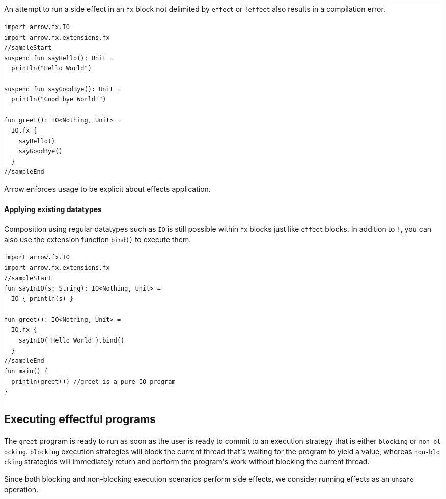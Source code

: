 An attempt to run a side effect in an `fx` block not delimited by `effect` or `!effect` also results in a compilation error.

```kotlin:ank:fail
import arrow.fx.IO
import arrow.fx.extensions.fx
//sampleStart
suspend fun sayHello(): Unit =
  println("Hello World")

suspend fun sayGoodBye(): Unit =
  println("Good bye World!")

fun greet(): IO<Nothing, Unit> =
  IO.fx {
    sayHello()
    sayGoodBye()
  }
//sampleEnd
```

Arrow enforces usage to be explicit about effects application.

#### Applying existing datatypes

Composition using regular datatypes such as `IO` is still possible within `fx` blocks just like `effect` blocks. In addition to `!`, you can also use the extension function `bind()` to execute them.

```kotlin:ank:playground
import arrow.fx.IO
import arrow.fx.extensions.fx
//sampleStart
fun sayInIO(s: String): IO<Nothing, Unit> =
  IO { println(s) }

fun greet(): IO<Nothing, Unit> =
  IO.fx {
    sayInIO("Hello World").bind()
  }
//sampleEnd
fun main() {
  println(greet()) //greet is a pure IO program
}
```

## Executing effectful programs

The `greet` program is ready to run as soon as the user is ready to commit to an execution strategy that is either `blocking` or `non-blocking`.
`blocking` execution strategies will block the current thread that's waiting for the program to yield a value, whereas `non-blocking` strategies will immediately return and perform the program's work without blocking the current thread.

Since both blocking and non-blocking execution scenarios perform side effects, we consider running effects as an `unsafe` operation.
